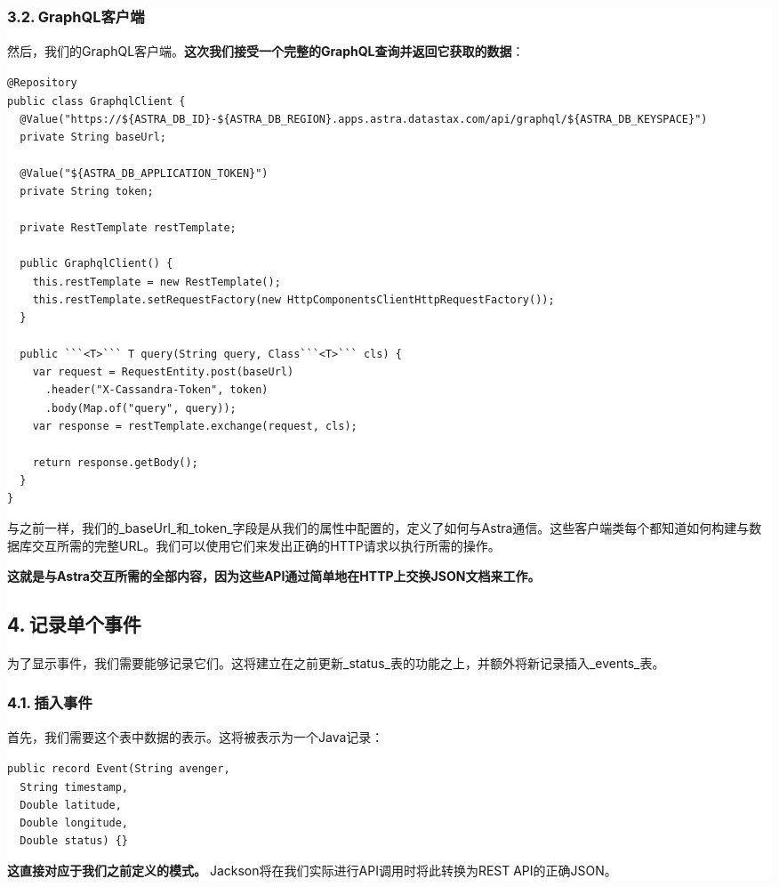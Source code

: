 ### **3.2. GraphQL客户端**

然后，我们的GraphQL客户端。**这次我们接受一个完整的GraphQL查询并返回它获取的数据**：

```
@Repository
public class GraphqlClient {
  @Value("https://${ASTRA_DB_ID}-${ASTRA_DB_REGION}.apps.astra.datastax.com/api/graphql/${ASTRA_DB_KEYSPACE}")
  private String baseUrl;

  @Value("${ASTRA_DB_APPLICATION_TOKEN}")
  private String token;

  private RestTemplate restTemplate;

  public GraphqlClient() {
    this.restTemplate = new RestTemplate();
    this.restTemplate.setRequestFactory(new HttpComponentsClientHttpRequestFactory());
  }

  public ```<T>``` T query(String query, Class```<T>``` cls) {
    var request = RequestEntity.post(baseUrl)
      .header("X-Cassandra-Token", token)
      .body(Map.of("query", query));
    var response = restTemplate.exchange(request, cls);

    return response.getBody();
  }
}
```

与之前一样，我们的_baseUrl_和_token_字段是从我们的属性中配置的，定义了如何与Astra通信。这些客户端类每个都知道如何构建与数据库交互所需的完整URL。我们可以使用它们来发出正确的HTTP请求以执行所需的操作。

**这就是与Astra交互所需的全部内容，因为这些API通过简单地在HTTP上交换JSON文档来工作。**

## **4. 记录单个事件**

为了显示事件，我们需要能够记录它们。这将建立在之前更新_status_表的功能之上，并额外将新记录插入_events_表。

### **4.1. 插入事件**

首先，我们需要这个表中数据的表示。这将被表示为一个Java记录：

```
public record Event(String avenger,
  String timestamp,
  Double latitude,
  Double longitude,
  Double status) {}
```

**这直接对应于我们之前定义的模式。** Jackson将在我们实际进行API调用时将此转换为REST API的正确JSON。
